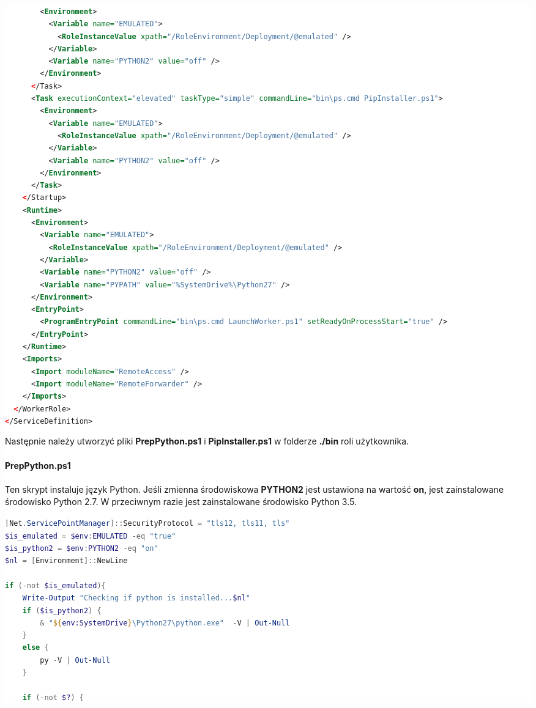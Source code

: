 ```xml
        <Environment>
          <Variable name="EMULATED">
            <RoleInstanceValue xpath="/RoleEnvironment/Deployment/@emulated" />
          </Variable>
          <Variable name="PYTHON2" value="off" />
        </Environment>
      </Task>
      <Task executionContext="elevated" taskType="simple" commandLine="bin\ps.cmd PipInstaller.ps1">
        <Environment>
          <Variable name="EMULATED">
            <RoleInstanceValue xpath="/RoleEnvironment/Deployment/@emulated" />
          </Variable>
          <Variable name="PYTHON2" value="off" />
        </Environment>
      </Task>
    </Startup>
    <Runtime>
      <Environment>
        <Variable name="EMULATED">
          <RoleInstanceValue xpath="/RoleEnvironment/Deployment/@emulated" />
        </Variable>
        <Variable name="PYTHON2" value="off" />
        <Variable name="PYPATH" value="%SystemDrive%\Python27" />
      </Environment>
      <EntryPoint>
        <ProgramEntryPoint commandLine="bin\ps.cmd LaunchWorker.ps1" setReadyOnProcessStart="true" />
      </EntryPoint>
    </Runtime>
    <Imports>
      <Import moduleName="RemoteAccess" />
      <Import moduleName="RemoteForwarder" />
    </Imports>
  </WorkerRole>
</ServiceDefinition>
```



Następnie należy utworzyć pliki **PrepPython.ps1** i **PipInstaller.ps1** w folderze **./bin** roli użytkownika.

#### <a name="preppythonps1"></a>PrepPython.ps1
Ten skrypt instaluje język Python. Jeśli zmienna środowiskowa **PYTHON2** jest ustawiona na wartość **on**, jest zainstalowane środowisko Python 2.7. W przeciwnym razie jest zainstalowane środowisko Python 3.5.

```powershell
[Net.ServicePointManager]::SecurityProtocol = "tls12, tls11, tls"
$is_emulated = $env:EMULATED -eq "true"
$is_python2 = $env:PYTHON2 -eq "on"
$nl = [Environment]::NewLine

if (-not $is_emulated){
    Write-Output "Checking if python is installed...$nl"
    if ($is_python2) {
        & "${env:SystemDrive}\Python27\python.exe"  -V | Out-Null
    }
    else {
        py -V | Out-Null
    }

    if (-not $?) {

```

[Co to jest usługa w chmurze?]: cloud-services-choose-me.md
[execution model-web sites]: ../app-service/overview.md
[execution model-cloud services]: cloud-services-choose-me.md
[Python Developer Center]: /develop/python/
[Queue Service]: ../storage/queues/storage-python-how-to-use-queue-storage.md
[Service Bus Queues]: ../service-bus-messaging/service-bus-python-how-to-use-queues.md
[Service Bus Topics]: ../service-bus-messaging/service-bus-python-how-to-use-topics-subscriptions.md
[Python Tools for Visual Studio]: https://aka.ms/ptvs
[Python Tools for Visual Studio Documentation]: https://aka.ms/ptvsdocs
[Cloud Service Projects]: https://docs.microsoft.com/visualstudio/python/python-azure-cloud-service-project-template
[Azure SDK Tools for VS 2013]: https://go.microsoft.com/fwlink/?LinkId=746482
[Azure SDK Tools for VS 2015]: https://go.microsoft.com/fwlink/?LinkId=746481
[Azure SDK Tools for VS 2017]: https://go.microsoft.com/fwlink/?LinkId=746483
[Python 2.7 32-bit]: https://www.python.org/downloads/
[Python 3.5 32-bit]: https://www.python.org/downloads/